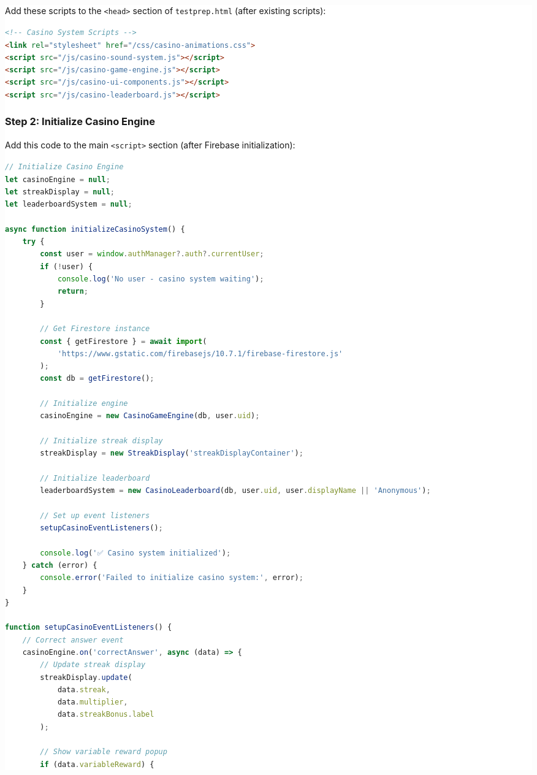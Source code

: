 Add these scripts to the `<head>` section of `testprep.html` (after existing scripts):

```html
<!-- Casino System Scripts -->
<link rel="stylesheet" href="/css/casino-animations.css">
<script src="/js/casino-sound-system.js"></script>
<script src="/js/casino-game-engine.js"></script>
<script src="/js/casino-ui-components.js"></script>
<script src="/js/casino-leaderboard.js"></script>
```

### Step 2: Initialize Casino Engine

Add this code to the main `<script>` section (after Firebase initialization):

```javascript
// Initialize Casino Engine
let casinoEngine = null;
let streakDisplay = null;
let leaderboardSystem = null;

async function initializeCasinoSystem() {
    try {
        const user = window.authManager?.auth?.currentUser;
        if (!user) {
            console.log('No user - casino system waiting');
            return;
        }

        // Get Firestore instance
        const { getFirestore } = await import(
            'https://www.gstatic.com/firebasejs/10.7.1/firebase-firestore.js'
        );
        const db = getFirestore();

        // Initialize engine
        casinoEngine = new CasinoGameEngine(db, user.uid);

        // Initialize streak display
        streakDisplay = new StreakDisplay('streakDisplayContainer');

        // Initialize leaderboard
        leaderboardSystem = new CasinoLeaderboard(db, user.uid, user.displayName || 'Anonymous');

        // Set up event listeners
        setupCasinoEventListeners();

        console.log('✅ Casino system initialized');
    } catch (error) {
        console.error('Failed to initialize casino system:', error);
    }
}

function setupCasinoEventListeners() {
    // Correct answer event
    casinoEngine.on('correctAnswer', async (data) => {
        // Update streak display
        streakDisplay.update(
            data.streak,
            data.multiplier,
            data.streakBonus.label
        );

        // Show variable reward popup
        if (data.variableReward) {
```